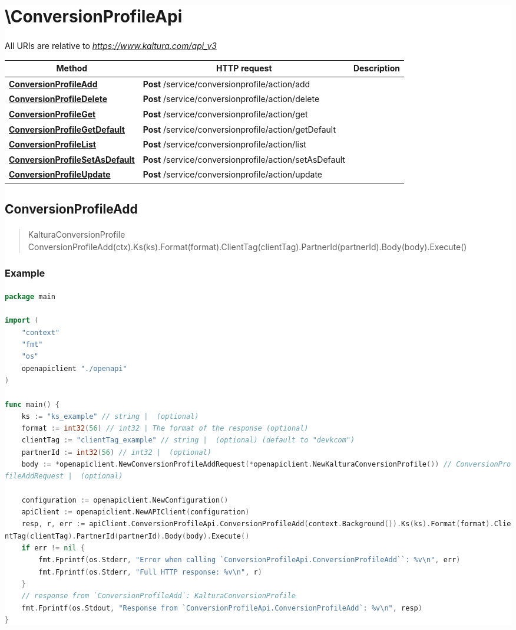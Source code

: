 # \ConversionProfileApi

All URIs are relative to *https://www.kaltura.com/api_v3*

Method | HTTP request | Description
------------- | ------------- | -------------
[**ConversionProfileAdd**](ConversionProfileApi.md#ConversionProfileAdd) | **Post** /service/conversionprofile/action/add | 
[**ConversionProfileDelete**](ConversionProfileApi.md#ConversionProfileDelete) | **Post** /service/conversionprofile/action/delete | 
[**ConversionProfileGet**](ConversionProfileApi.md#ConversionProfileGet) | **Post** /service/conversionprofile/action/get | 
[**ConversionProfileGetDefault**](ConversionProfileApi.md#ConversionProfileGetDefault) | **Post** /service/conversionprofile/action/getDefault | 
[**ConversionProfileList**](ConversionProfileApi.md#ConversionProfileList) | **Post** /service/conversionprofile/action/list | 
[**ConversionProfileSetAsDefault**](ConversionProfileApi.md#ConversionProfileSetAsDefault) | **Post** /service/conversionprofile/action/setAsDefault | 
[**ConversionProfileUpdate**](ConversionProfileApi.md#ConversionProfileUpdate) | **Post** /service/conversionprofile/action/update | 



## ConversionProfileAdd

> KalturaConversionProfile ConversionProfileAdd(ctx).Ks(ks).Format(format).ClientTag(clientTag).PartnerId(partnerId).Body(body).Execute()





### Example

```go
package main

import (
    "context"
    "fmt"
    "os"
    openapiclient "./openapi"
)

func main() {
    ks := "ks_example" // string |  (optional)
    format := int32(56) // int32 | The format of the response (optional)
    clientTag := "clientTag_example" // string |  (optional) (default to "devkcom")
    partnerId := int32(56) // int32 |  (optional)
    body := *openapiclient.NewConversionProfileAddRequest(*openapiclient.NewKalturaConversionProfile()) // ConversionProfileAddRequest |  (optional)

    configuration := openapiclient.NewConfiguration()
    apiClient := openapiclient.NewAPIClient(configuration)
    resp, r, err := apiClient.ConversionProfileApi.ConversionProfileAdd(context.Background()).Ks(ks).Format(format).ClientTag(clientTag).PartnerId(partnerId).Body(body).Execute()
    if err != nil {
        fmt.Fprintf(os.Stderr, "Error when calling `ConversionProfileApi.ConversionProfileAdd``: %v\n", err)
        fmt.Fprintf(os.Stderr, "Full HTTP response: %v\n", r)
    }
    // response from `ConversionProfileAdd`: KalturaConversionProfile
    fmt.Fprintf(os.Stdout, "Response from `ConversionProfileApi.ConversionProfileAdd`: %v\n", resp)
}
```
